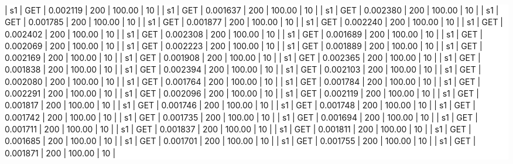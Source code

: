 | s1 | GET | 0.002119 | 200 | 100.00 | 10 |
| s1 | GET | 0.001637 | 200 | 100.00 | 10 |
| s1 | GET | 0.002380 | 200 | 100.00 | 10 |
| s1 | GET | 0.001785 | 200 | 100.00 | 10 |
| s1 | GET | 0.001877 | 200 | 100.00 | 10 |
| s1 | GET | 0.002240 | 200 | 100.00 | 10 |
| s1 | GET | 0.002402 | 200 | 100.00 | 10 |
| s1 | GET | 0.002308 | 200 | 100.00 | 10 |
| s1 | GET | 0.001689 | 200 | 100.00 | 10 |
| s1 | GET | 0.002069 | 200 | 100.00 | 10 |
| s1 | GET | 0.002223 | 200 | 100.00 | 10 |
| s1 | GET | 0.001889 | 200 | 100.00 | 10 |
| s1 | GET | 0.002169 | 200 | 100.00 | 10 |
| s1 | GET | 0.001908 | 200 | 100.00 | 10 |
| s1 | GET | 0.002365 | 200 | 100.00 | 10 |
| s1 | GET | 0.001838 | 200 | 100.00 | 10 |
| s1 | GET | 0.002394 | 200 | 100.00 | 10 |
| s1 | GET | 0.002103 | 200 | 100.00 | 10 |
| s1 | GET | 0.002080 | 200 | 100.00 | 10 |
| s1 | GET | 0.001764 | 200 | 100.00 | 10 |
| s1 | GET | 0.001784 | 200 | 100.00 | 10 |
| s1 | GET | 0.002291 | 200 | 100.00 | 10 |
| s1 | GET | 0.002096 | 200 | 100.00 | 10 |
| s1 | GET | 0.002119 | 200 | 100.00 | 10 |
| s1 | GET | 0.001817 | 200 | 100.00 | 10 |
| s1 | GET | 0.001746 | 200 | 100.00 | 10 |
| s1 | GET | 0.001748 | 200 | 100.00 | 10 |
| s1 | GET | 0.001742 | 200 | 100.00 | 10 |
| s1 | GET | 0.001735 | 200 | 100.00 | 10 |
| s1 | GET | 0.001694 | 200 | 100.00 | 10 |
| s1 | GET | 0.001711 | 200 | 100.00 | 10 |
| s1 | GET | 0.001837 | 200 | 100.00 | 10 |
| s1 | GET | 0.001811 | 200 | 100.00 | 10 |
| s1 | GET | 0.001685 | 200 | 100.00 | 10 |
| s1 | GET | 0.001701 | 200 | 100.00 | 10 |
| s1 | GET | 0.001755 | 200 | 100.00 | 10 |
| s1 | GET | 0.001871 | 200 | 100.00 | 10 |